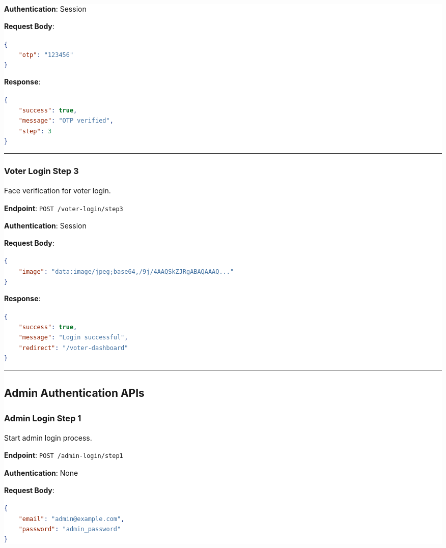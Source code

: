**Authentication**: Session

**Request Body**:
```json
{
    "otp": "123456"
}
```

**Response**:
```json
{
    "success": true,
    "message": "OTP verified",
    "step": 3
}
```

---

### Voter Login Step 3

Face verification for voter login.

**Endpoint**: `POST /voter-login/step3`

**Authentication**: Session

**Request Body**:
```json
{
    "image": "data:image/jpeg;base64,/9j/4AAQSkZJRgABAQAAAQ..."
}
```

**Response**:
```json
{
    "success": true,
    "message": "Login successful",
    "redirect": "/voter-dashboard"
}
```

---

## Admin Authentication APIs

### Admin Login Step 1

Start admin login process.

**Endpoint**: `POST /admin-login/step1`

**Authentication**: None

**Request Body**:
```json
{
    "email": "admin@example.com",
    "password": "admin_password"
}
```
